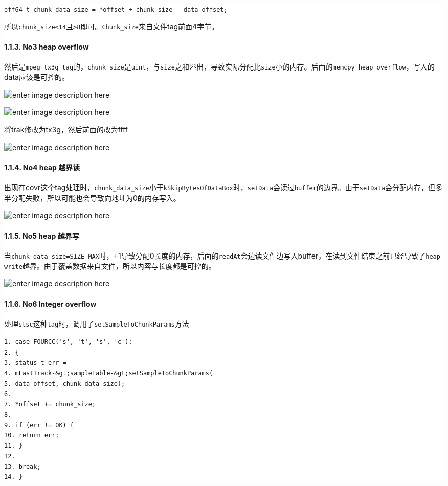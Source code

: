 ```
off64_t chunk_data_size = *offset + chunk_size – data_offset;

```

所以`chunk_size<14`且`>8`即可。`Chunk_size`来自文件tag前面4字节。

#### 1.1.3. No3 heap overflow

然后是`mpeg tx3g tag`的，`chunk_size`是`uint`，与`size`之和溢出，导致实际分配比`size`小的内存。后面的`memcpy heap overflow`，写入的data应该是可控的。

![enter image description here](http://drops.javaweb.org/uploads/images/c86ae77371214731478d7d5388685491afa66943.jpg)

![enter image description here](http://drops.javaweb.org/uploads/images/ba8b3119480c9a7fa8950e5b483e8dce4cd5ae7f.jpg)

将trak修改为tx3g，然后前面的改为ffff

![enter image description here](http://drops.javaweb.org/uploads/images/a3796316c4f33235c9c5581a34fb1e63b1fdf000.jpg)

#### 1.1.4. No4 heap 越界读

出现在covr这个tag处理时，`chunk_data_size`小于`kSkipBytesOfDataBox`时，`setData`会读过`buffer`的边界。由于`setData`会分配内存，但多半分配失败，所以可能也会导致向地址为0的内存写入。

![enter image description here](http://drops.javaweb.org/uploads/images/65500f4f0d881440572d4c9f17dfe7f0009cf248.jpg)

#### 1.1.5. No5 heap 越界写

当`chunk_data_size=SIZE_MAX`时，+1导致分配0长度的内存，后面的`readAt`会边读文件边写入buffer，在读到文件结束之前已经导致了`heap write`越界。由于覆盖数据来自文件，所以内容与长度都是可控的。

![enter image description here](http://drops.javaweb.org/uploads/images/67acaa82262bbb7e130c4340738638d3cb77a16d.jpg)

#### 1.1.6. No6 Integer overflow

处理`stsc`这种`tag`时，调用了`setSampleToChunkParams`方法

```
1. case FOURCC('s', 't', 's', 'c'):
2. {
3. status_t err =
4. mLastTrack-&gt;sampleTable-&gt;setSampleToChunkParams(
5. data_offset, chunk_data_size);
6.
7. *offset += chunk_size;
8.
9. if (err != OK) {
10. return err;
11. }
12.
13. break;
14. }

```
